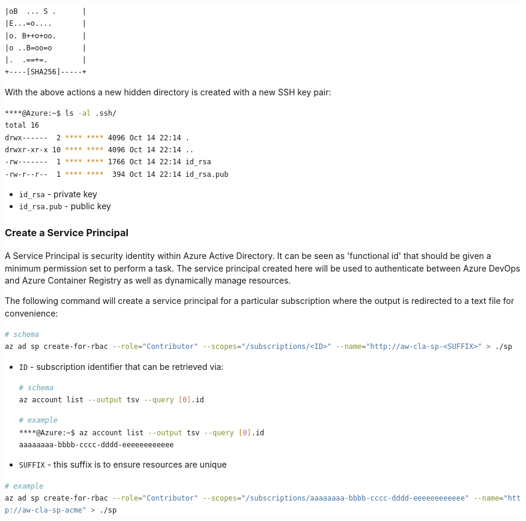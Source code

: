 ```text
|oB  ... S .      |
|E...=o....       |
|o. B++o+oo.      |
|o ..B=oo=o       |
|.  .==+=.        |
+----[SHA256]-----+
```

With the above actions a new hidden directory is created with a new SSH key pair:

```sh
****@Azure:~$ ls -al .ssh/
total 16
drwx------  2 **** **** 4096 Oct 14 22:14 .
drwxr-xr-x 10 **** **** 4096 Oct 14 22:14 ..
-rw-------  1 **** **** 1766 Oct 14 22:14 id_rsa
-rw-r--r--  1 **** ****  394 Oct 14 22:14 id_rsa.pub
```

- `id_rsa` - private key
- `id_rsa.pub` - public key

### Create a Service Principal

A Service Principal is security identity within Azure Active Directory.  It can be seen as 'functional id' that should be given a minimum permission set to perform a task.  The service principal created here will be used to authenticate between Azure DevOps and Azure Container Registry as well as dynamically manage resources.

The following command will create a service principal for a particular subscription where the output is redirected to a text file for convenience:

```sh
# schema
az ad sp create-for-rbac --role="Contributor" --scopes="/subscriptions/<ID>" --name="http://aw-cla-sp-<SUFFIX>" > ./sp
```

- `ID` - subscription identifier that can be retrieved via:

  ```sh
  # schema
  az account list --output tsv --query [0].id
  ```

  ```sh
  # example
  ****@Azure:~$ az account list --output tsv --query [0].id
  aaaaaaaa-bbbb-cccc-dddd-eeeeeeeeeeee
  ```

- `SUFFIX` - this suffix is to ensure resources are unique

```sh
# example
az ad sp create-for-rbac --role="Contributor" --scopes="/subscriptions/aaaaaaaa-bbbb-cccc-dddd-eeeeeeeeeeee" --name="http://aw-cla-sp-acme" > ./sp
```
